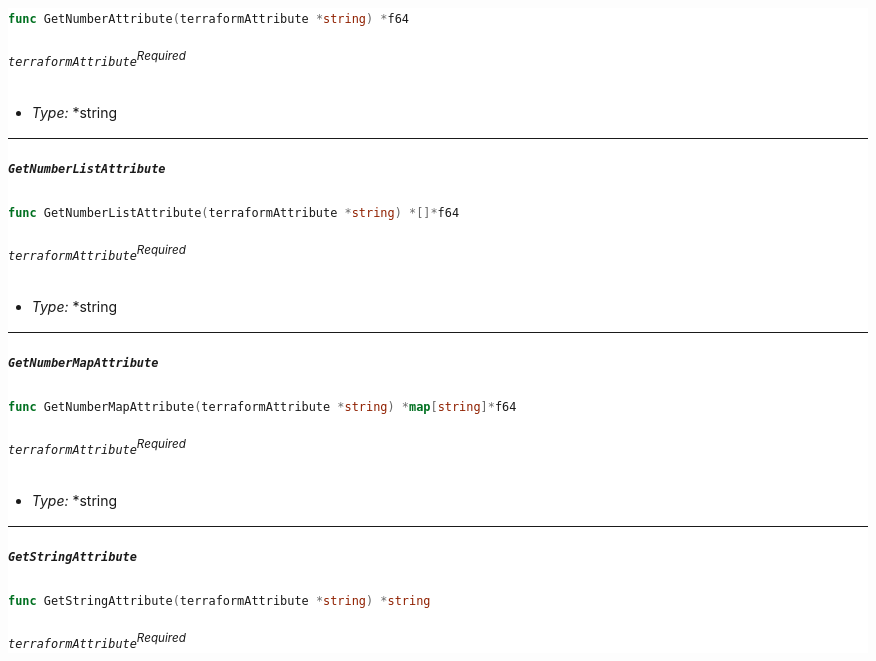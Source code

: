 ```go
func GetNumberAttribute(terraformAttribute *string) *f64
```

###### `terraformAttribute`<sup>Required</sup> <a name="terraformAttribute" id="@cdktf/provider-snowflake.computePool.ComputePool.getNumberAttribute.parameter.terraformAttribute"></a>

- *Type:* *string

---

##### `GetNumberListAttribute` <a name="GetNumberListAttribute" id="@cdktf/provider-snowflake.computePool.ComputePool.getNumberListAttribute"></a>

```go
func GetNumberListAttribute(terraformAttribute *string) *[]*f64
```

###### `terraformAttribute`<sup>Required</sup> <a name="terraformAttribute" id="@cdktf/provider-snowflake.computePool.ComputePool.getNumberListAttribute.parameter.terraformAttribute"></a>

- *Type:* *string

---

##### `GetNumberMapAttribute` <a name="GetNumberMapAttribute" id="@cdktf/provider-snowflake.computePool.ComputePool.getNumberMapAttribute"></a>

```go
func GetNumberMapAttribute(terraformAttribute *string) *map[string]*f64
```

###### `terraformAttribute`<sup>Required</sup> <a name="terraformAttribute" id="@cdktf/provider-snowflake.computePool.ComputePool.getNumberMapAttribute.parameter.terraformAttribute"></a>

- *Type:* *string

---

##### `GetStringAttribute` <a name="GetStringAttribute" id="@cdktf/provider-snowflake.computePool.ComputePool.getStringAttribute"></a>

```go
func GetStringAttribute(terraformAttribute *string) *string
```

###### `terraformAttribute`<sup>Required</sup> <a name="terraformAttribute" id="@cdktf/provider-snowflake.computePool.ComputePool.getStringAttribute.parameter.terraformAttribute"></a>
